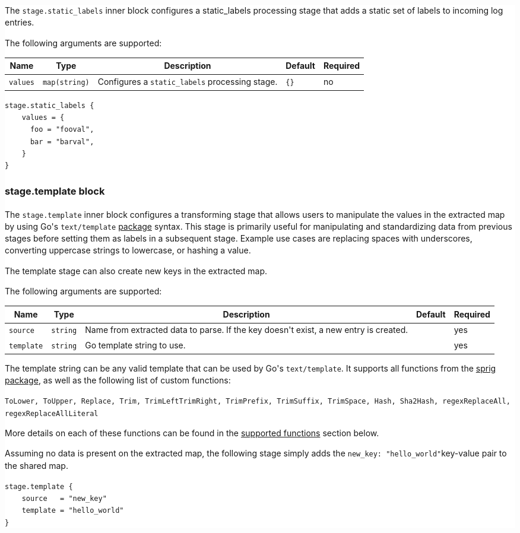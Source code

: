 The `stage.static_labels` inner block configures a static_labels processing stage
that adds a static set of labels to incoming log entries.

The following arguments are supported:

| Name     | Type          | Description                                    | Default | Required |
| -------- | ------------- | ---------------------------------------------- | ------- | -------- |
| `values` | `map(string)` | Configures a `static_labels` processing stage. | `{}`    | no       |


```river
stage.static_labels {
    values = {
      foo = "fooval",
      bar = "barval",
    }
}
```

### stage.template block

The `stage.template` inner block configures a transforming stage that allows users to
manipulate the values in the extracted map by using Go's `text/template`
[package](https://pkg.go.dev/text/template) syntax. This stage is primarily
useful for manipulating and standardizing data from previous stages before
setting them as labels in a subsequent stage. Example use cases are replacing
spaces with underscores, converting uppercase strings to lowercase, or hashing
a value.

The template stage can also create new keys in the extracted map.

The following arguments are supported:

| Name       | Type     | Description                                                                          | Default | Required |
| ---------- | -------- | ------------------------------------------------------------------------------------ | ------- | -------- |
| `source`   | `string` | Name from extracted data to parse. If the key doesn't exist, a new entry is created. |         | yes      |
| `template` | `string` | Go template string to use.                                                           |         | yes      |

The template string can be any valid template that can be used by Go's `text/template`. It supports all functions from the [sprig package](http://masterminds.github.io/sprig/), as well as the following list of custom functions:
```
ToLower, ToUpper, Replace, Trim, TrimLeftTrimRight, TrimPrefix, TrimSuffix, TrimSpace, Hash, Sha2Hash, regexReplaceAll, regexReplaceAllLiteral
```

More details on each of these functions can be found in the [supported
functions][] section below.

[supported functions]: #supported-functions

Assuming no data is present on the extracted map, the following stage simply
adds the `new_key: "hello_world"`key-value pair to the shared map.
```river
stage.template {
    source   = "new_key"
    template = "hello_world"
}
```


[stage.cri]: #stagecri-block
[stage.docker]: #stagedocker-block
[stage.drop]: #stagedrop-block
[stage.json]: #stagejson-block
[stage.label_drop]: #stagelabel_drop-block
[stage.label_keep]: #stagelabel_keep-block
[stage.labels]: #stagelabels-block
[stage.limit]: #stagelimit-block
[stage.logfmt]: #stagelogfmt-block
[stage.match]: #stagematch-block
[stage.metrics]: #stagemetrics-block
[stage.multiline]: #stagemultiline-block
[stage.output]: #stageoutput-block
[stage.pack]: #stagepack-block
[stage.regex]: #stageregex-block
[stage.replace]: #stagereplace-block
[stage.static_labels]: #stagestatic_labels-block
[stage.template]: #stagetemplate-block
[stage.tenant]: #stagetenant-block
[stage.timestamp]: #stagetimestamp-block
[stage.geoip]: #stagegeoip-block
[metric.counter]: #metriccounter-block
[metric.gauge]: #metricgauge-block
[metric.histogram]: #metrichistogram-block
